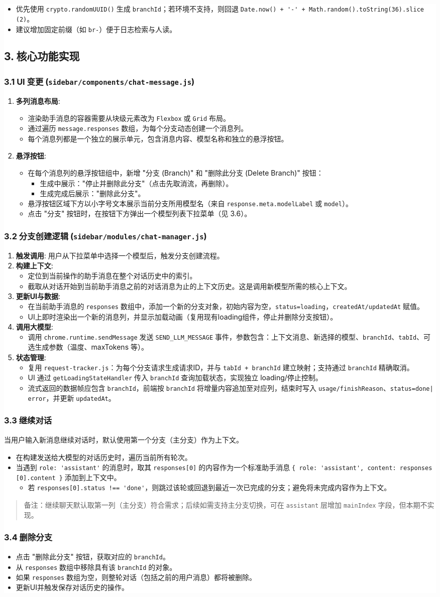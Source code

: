 -   优先使用 `crypto.randomUUID()` 生成 `branchId`；若环境不支持，则回退 `Date.now() + '-' + Math.random().toString(36).slice(2)`。
-   建议增加固定前缀（如 `br-`）便于日志检索与人读。

## 3. 核心功能实现

### 3.1 UI 变更 (`sidebar/components/chat-message.js`)

1.  **多列消息布局**:
    -   渲染助手消息的容器需要从块级元素改为 `Flexbox` 或 `Grid` 布局。
    -   通过遍历 `message.responses` 数组，为每个分支动态创建一个消息列。
    -   每个消息列都是一个独立的展示单元，包含消息内容、模型名称和独立的悬浮按钮。

2.  **悬浮按钮**:
    -   在每个消息列的悬浮按钮组中，新增 "分支 (Branch)" 和 "删除此分支 (Delete Branch)" 按钮：
        -   生成中展示："停止并删除此分支"（点击先取消流，再删除）。
        -   生成完成后展示："删除此分支"。
    -   悬浮按钮区域下方以小字号文本展示当前分支所用模型名（来自 `response.meta.modelLabel` 或 `model`）。
    -   点击 "分支" 按钮时，在按钮下方弹出一个模型列表下拉菜单（见 3.6）。

### 3.2 分支创建逻辑 (`sidebar/modules/chat-manager.js`)

1.  **触发调用**: 用户从下拉菜单中选择一个模型后，触发分支创建流程。
2.  **构建上下文**:
    -   定位到当前操作的助手消息在整个对话历史中的索引。
    -   截取从对话开始到当前助手消息之前的对话消息为止的上下文历史。这是调用新模型所需的核心上下文。
3.  **更新UI与数据**:
    -   在当前助手消息的 `responses` 数组中，添加一个新的分支对象，初始内容为空，`status=loading`，`createdAt/updatedAt` 赋值。
    -   UI上即时渲染出一个新的消息列，并显示加载动画（复用现有loading组件，停止并删除分支按钮）。
4.  **调用大模型**:
    -   调用 `chrome.runtime.sendMessage` 发送 `SEND_LLM_MESSAGE` 事件，参数包含：上下文消息、新选择的模型、`branchId`、`tabId`、可选生成参数（温度、maxTokens 等）。
5.  **状态管理**:
    -   复用 `request-tracker.js`：为每个分支请求生成请求ID，并与 `tabId + branchId` 建立映射；支持通过 `branchId` 精确取消。
    -   UI 通过 `getLoadingStateHandler` 传入 `branchId` 查询加载状态，实现独立 loading/停止控制。
    -   流式返回的数据帧应包含 `branchId`，前端按 `branchId` 将增量内容追加至对应列，结束时写入 `usage/finishReason`、`status=done|error`，并更新 `updatedAt`。

### 3.3 继续对话

当用户输入新消息继续对话时，默认使用第一个分支（主分支）作为上下文。
-   在构建发送给大模型的对话历史时，遍历当前所有轮次。
-   当遇到 `role: 'assistant'` 的消息时，取其 `responses[0]` 的内容作为一个标准助手消息 `{ role: 'assistant', content: responses[0].content }` 添加到上下文中。
    -   若 `responses[0].status !== 'done'`，则跳过该轮或回退到最近一次已完成的分支；避免将未完成内容作为上下文。

> 备注：继续聊天默认取第一列（主分支）符合需求；后续如需支持主分支切换，可在 `assistant` 层增加 `mainIndex` 字段，但本期不实现。

### 3.4 删除分支

-   点击 "删除此分支" 按钮，获取对应的 `branchId`。
-   从 `responses` 数组中移除具有该 `branchId` 的对象。
-   如果 `responses` 数组为空，则整轮对话（包括之前的用户消息）都将被删除。
-   更新UI并触发保存对话历史的操作。
